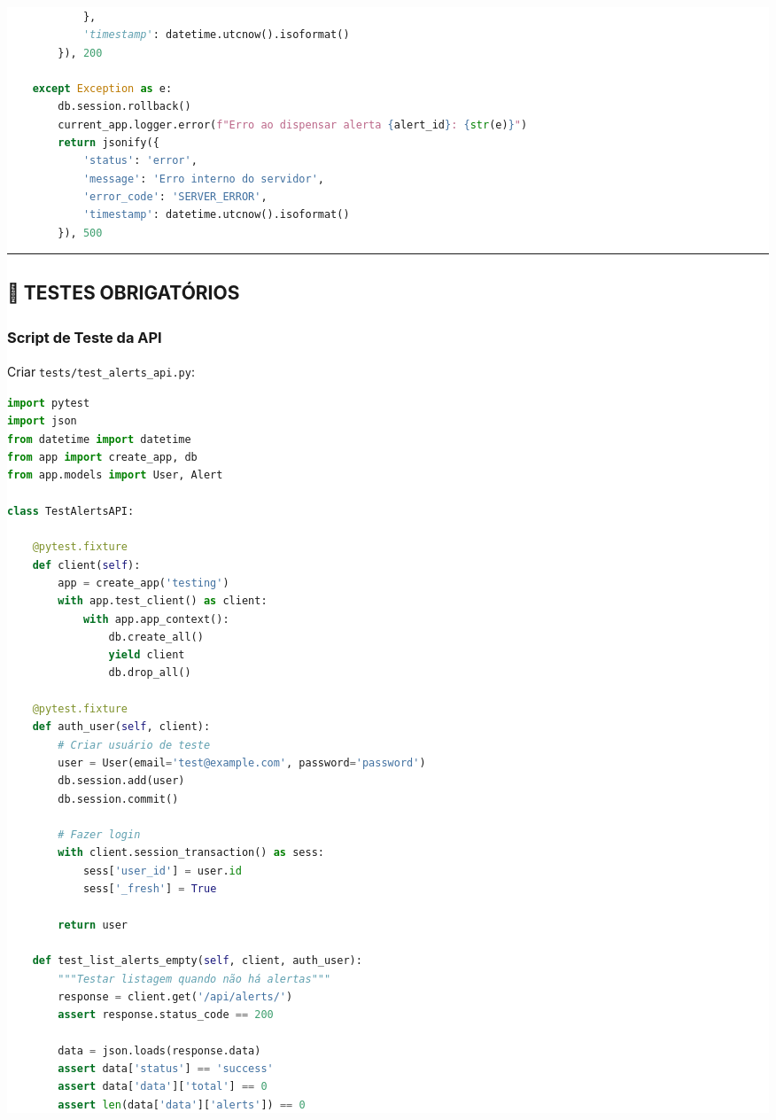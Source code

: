 ```python
            },
            'timestamp': datetime.utcnow().isoformat()
        }), 200
        
    except Exception as e:
        db.session.rollback()
        current_app.logger.error(f"Erro ao dispensar alerta {alert_id}: {str(e)}")
        return jsonify({
            'status': 'error',
            'message': 'Erro interno do servidor',
            'error_code': 'SERVER_ERROR',
            'timestamp': datetime.utcnow().isoformat()
        }), 500
```

---

## 🧪 TESTES OBRIGATÓRIOS

### Script de Teste da API
Criar `tests/test_alerts_api.py`:

```python
import pytest
import json
from datetime import datetime
from app import create_app, db
from app.models import User, Alert

class TestAlertsAPI:
    
    @pytest.fixture
    def client(self):
        app = create_app('testing')
        with app.test_client() as client:
            with app.app_context():
                db.create_all()
                yield client
                db.drop_all()
    
    @pytest.fixture
    def auth_user(self, client):
        # Criar usuário de teste
        user = User(email='test@example.com', password='password')
        db.session.add(user)
        db.session.commit()
        
        # Fazer login
        with client.session_transaction() as sess:
            sess['user_id'] = user.id
            sess['_fresh'] = True
        
        return user
    
    def test_list_alerts_empty(self, client, auth_user):
        """Testar listagem quando não há alertas"""
        response = client.get('/api/alerts/')
        assert response.status_code == 200
        
        data = json.loads(response.data)
        assert data['status'] == 'success'
        assert data['data']['total'] == 0
        assert len(data['data']['alerts']) == 0
```